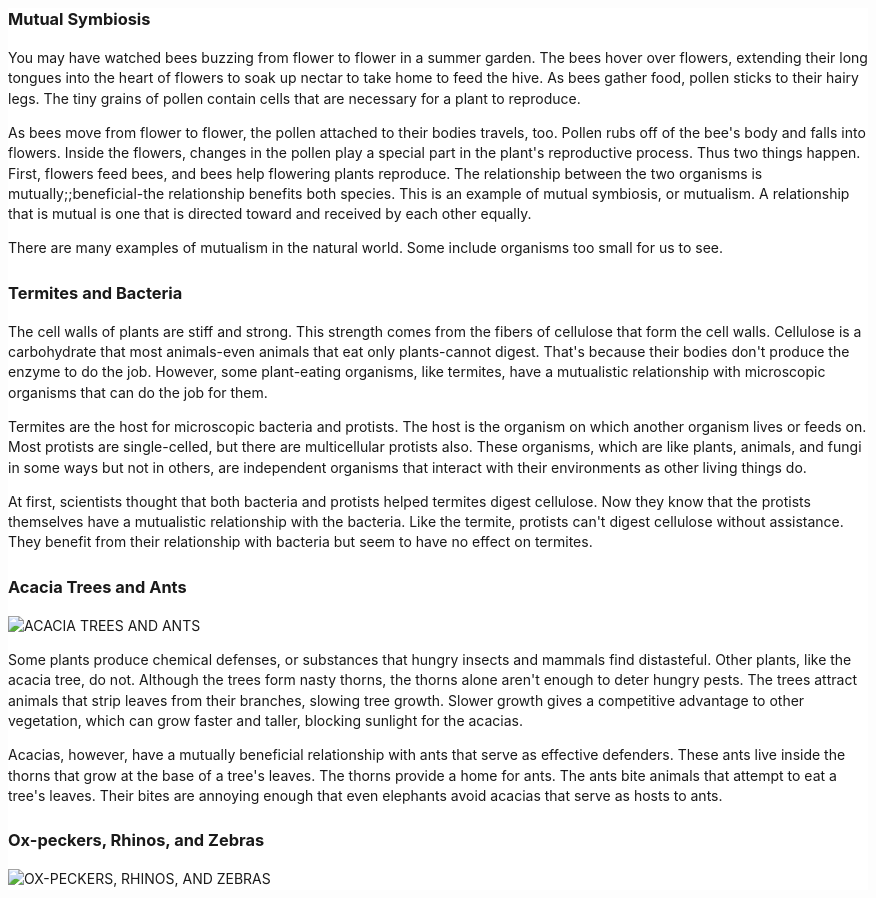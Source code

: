 ### Mutual Symbiosis

You may have watched bees buzzing from flower to flower in a summer garden. The bees hover over flowers, extending their long tongues into the heart of flowers to soak up nectar to take home to feed the hive. As bees gather food, pollen sticks to their hairy legs. The tiny grains of pollen contain cells that are necessary for a plant to reproduce.

As bees move from flower to flower, the pollen attached to their bodies travels, too. Pollen rubs off of the bee's body and falls into flowers. Inside the flowers, changes in the pollen play a special part in the plant's reproductive process. Thus two things happen. First, flowers feed bees, and bees help flowering plants reproduce. The relationship between the two organisms is mutually;;beneficial-the relationship benefits both species. This is an example of mutual symbiosis, or mutualism. A relationship that is mutual is one that is directed toward and received by each other equally.

There are many examples of mutualism in the natural world. Some include organisms too small for us to see.

### Termites and Bacteria

The cell walls of plants are stiff and strong. This strength comes from the fibers of cellulose that form the cell walls. Cellulose is a carbohydrate that most animals-even animals that eat only plants-cannot digest. That's because their bodies don't produce the enzyme to do the job. However, some plant-eating organisms, like termites, have a mutualistic relationship with microscopic organisms that can do the job for them.

Termites are the host for microscopic bacteria and protists. The host is the organism on which another organism lives or feeds on. Most protists are single-celled, but there are multicellular protists also. These organisms, which are like plants, animals, and fungi in some ways but not in others, are independent organisms that interact with their environments as other living things do.

At first, scientists thought that both bacteria and protists helped termites digest cellulose. Now they know that the protists themselves have a mutualistic relationship with the bacteria. Like the termite, protists can't digest cellulose without assistance. They benefit from their relationship with bacteria but seem to have no effect on termites.

### Acacia Trees and Ants

![ACACIA TREES AND ANTS]()

Some plants produce chemical defenses, or substances that hungry insects and mammals find distasteful. Other plants, like the acacia tree, do not. Although the trees form nasty thorns, the thorns alone aren't enough to deter hungry pests. The trees attract animals that strip leaves from their branches, slowing tree growth. Slower growth gives a competitive advantage to other vegetation, which can grow faster and taller, blocking sunlight for the acacias.

Acacias, however, have a mutually beneficial relationship with ants that serve as effective defenders. These ants live inside the thorns that grow at the base of a tree's leaves. The thorns provide a home for ants. The ants bite animals that attempt to eat a tree's leaves. Their bites are annoying enough that even elephants avoid acacias that serve as hosts to ants.

### Ox-peckers, Rhinos, and Zebras

![OX-PECKERS, RHINOS, AND ZEBRAS]()

